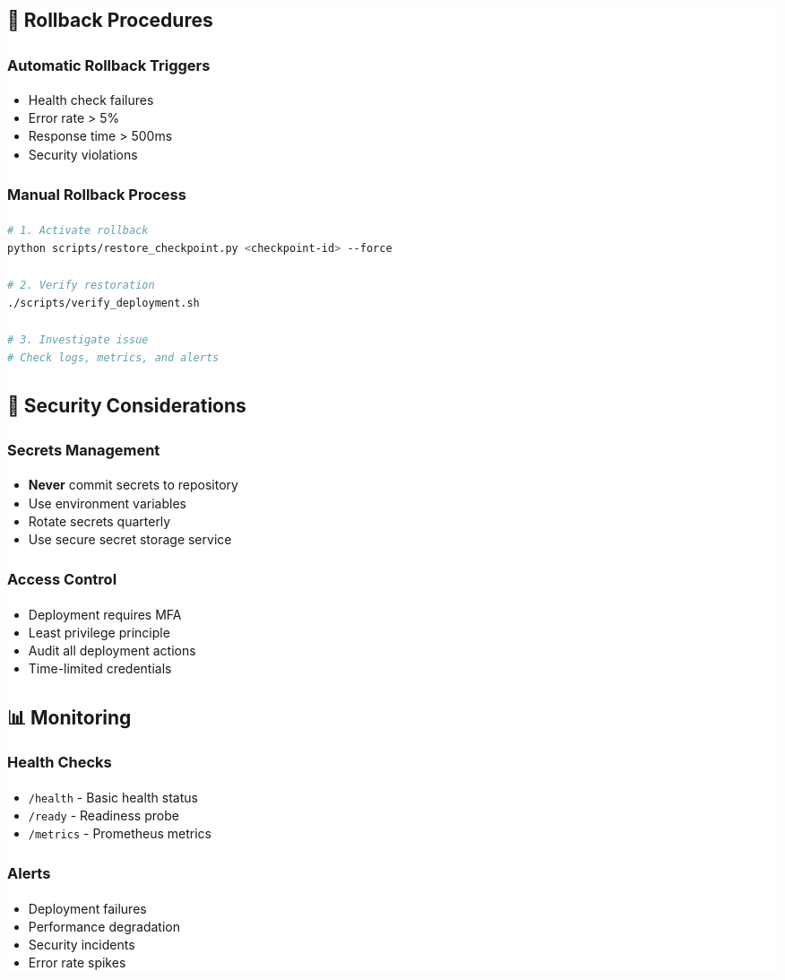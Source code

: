 ## 🔄 Rollback Procedures

### Automatic Rollback Triggers
- Health check failures
- Error rate > 5%
- Response time > 500ms
- Security violations

### Manual Rollback Process

```bash
# 1. Activate rollback
python scripts/restore_checkpoint.py <checkpoint-id> --force

# 2. Verify restoration
./scripts/verify_deployment.sh

# 3. Investigate issue
# Check logs, metrics, and alerts
```

## 🔐 Security Considerations

### Secrets Management
- **Never** commit secrets to repository
- Use environment variables
- Rotate secrets quarterly
- Use secure secret storage service

### Access Control
- Deployment requires MFA
- Least privilege principle
- Audit all deployment actions
- Time-limited credentials

## 📊 Monitoring

### Health Checks
- `/health` - Basic health status
- `/ready` - Readiness probe
- `/metrics` - Prometheus metrics

### Alerts
- Deployment failures
- Performance degradation
- Security incidents
- Error rate spikes
